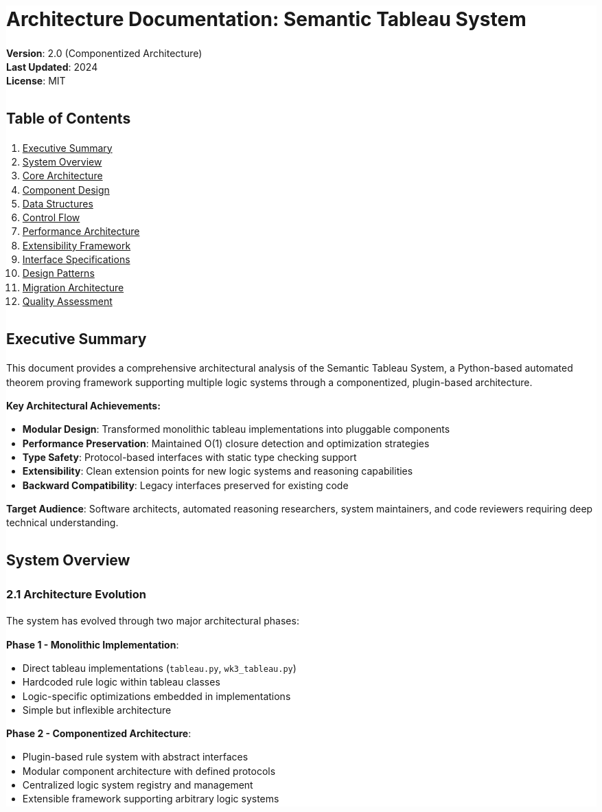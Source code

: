 # Architecture Documentation: Semantic Tableau System

**Version**: 2.0 (Componentized Architecture)  
**Last Updated**: 2024  
**License**: MIT  

## Table of Contents

1. [Executive Summary](#executive-summary)
2. [System Overview](#system-overview)  
3. [Core Architecture](#core-architecture)
4. [Component Design](#component-design)
5. [Data Structures](#data-structures)
6. [Control Flow](#control-flow)
7. [Performance Architecture](#performance-architecture)
8. [Extensibility Framework](#extensibility-framework)
9. [Interface Specifications](#interface-specifications)
10. [Design Patterns](#design-patterns)
11. [Migration Architecture](#migration-architecture)
12. [Quality Assessment](#quality-assessment)

## Executive Summary

This document provides a comprehensive architectural analysis of the Semantic Tableau System, a Python-based automated theorem proving framework supporting multiple logic systems through a componentized, plugin-based architecture.

**Key Architectural Achievements:**
- **Modular Design**: Transformed monolithic tableau implementations into pluggable components
- **Performance Preservation**: Maintained O(1) closure detection and optimization strategies
- **Type Safety**: Protocol-based interfaces with static type checking support
- **Extensibility**: Clean extension points for new logic systems and reasoning capabilities
- **Backward Compatibility**: Legacy interfaces preserved for existing code

**Target Audience**: Software architects, automated reasoning researchers, system maintainers, and code reviewers requiring deep technical understanding.

## System Overview

### 2.1 Architecture Evolution

The system has evolved through two major architectural phases:

**Phase 1 - Monolithic Implementation**:
- Direct tableau implementations (`tableau.py`, `wk3_tableau.py`)
- Hardcoded rule logic within tableau classes
- Logic-specific optimizations embedded in implementations
- Simple but inflexible architecture

**Phase 2 - Componentized Architecture**:
- Plugin-based rule system with abstract interfaces
- Modular component architecture with defined protocols
- Centralized logic system registry and management
- Extensible framework supporting arbitrary logic systems
